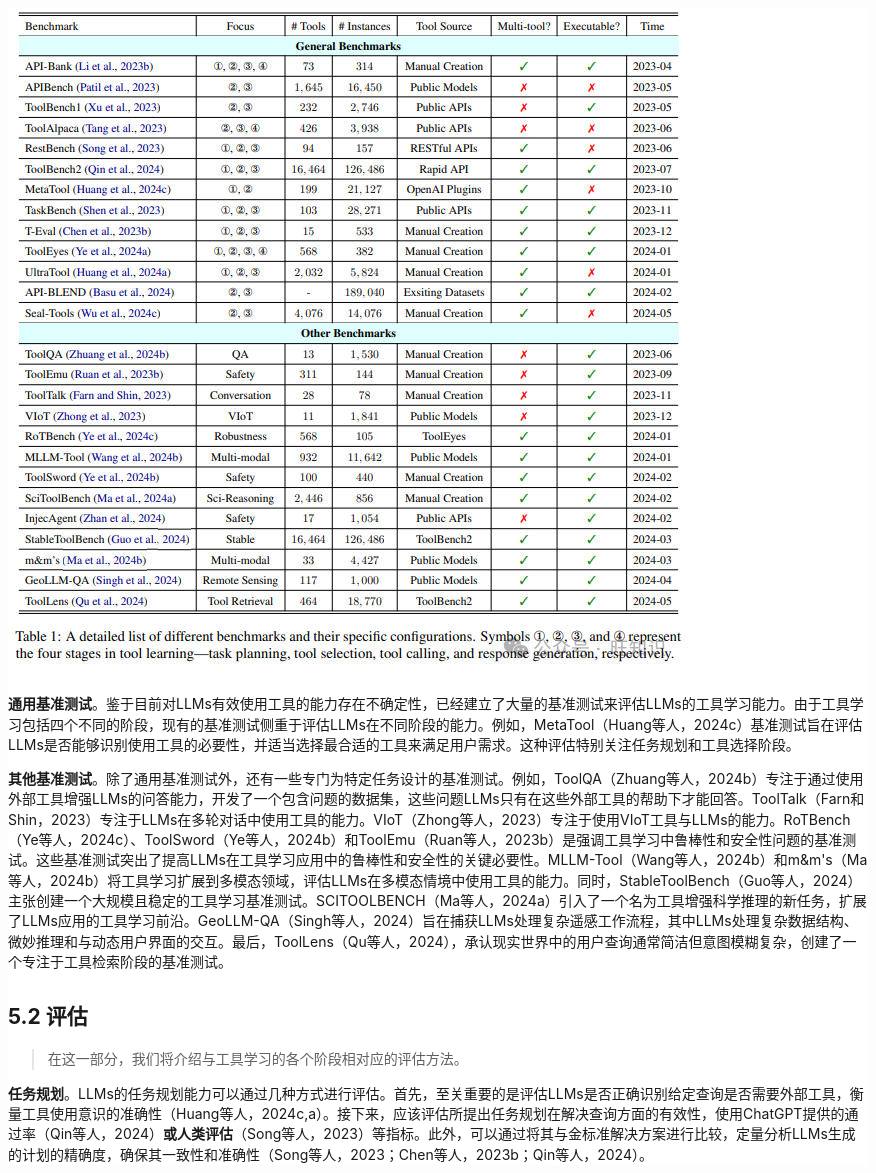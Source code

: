 ![](8_大语言模型工具学习全面综述&背景、定义、范式、评估、趋势_i.jpg)

**通用基准测试**。鉴于目前对LLMs有效使用工具的能力存在不确定性，已经建立了大量的基准测试来评估LLMs的工具学习能力。由于工具学习包括四个不同的阶段，现有的基准测试侧重于评估LLMs在不同阶段的能力。例如，MetaTool（Huang等人，2024c）基准测试旨在评估LLMs是否能够识别使用工具的必要性，并适当选择最合适的工具来满足用户需求。这种评估特别关注任务规划和工具选择阶段。

**其他基准测试**。除了通用基准测试外，还有一些专门为特定任务设计的基准测试。例如，ToolQA（Zhuang等人，2024b）专注于通过使用外部工具增强LLMs的问答能力，开发了一个包含问题的数据集，这些问题LLMs只有在这些外部工具的帮助下才能回答。ToolTalk（Farn和Shin，2023）专注于LLMs在多轮对话中使用工具的能力。VIoT（Zhong等人，2023）专注于使用VIoT工具与LLMs的能力。RoTBench（Ye等人，2024c）、ToolSword（Ye等人，2024b）和ToolEmu（Ruan等人，2023b）是强调工具学习中鲁棒性和安全性问题的基准测试。这些基准测试突出了提高LLMs在工具学习应用中的鲁棒性和安全性的关键必要性。MLLM-Tool（Wang等人，2024b）和m&m's（Ma等人，2024b）将工具学习扩展到多模态领域，评估LLMs在多模态情境中使用工具的能力。同时，StableToolBench（Guo等人，2024）主张创建一个大规模且稳定的工具学习基准测试。SCITOOLBENCH（Ma等人，2024a）引入了一个名为工具增强科学推理的新任务，扩展了LLMs应用的工具学习前沿。GeoLLM-QA（Singh等人，2024）旨在捕获LLMs处理复杂遥感工作流程，其中LLMs处理复杂数据结构、微妙推理和与动态用户界面的交互。最后，ToolLens（Qu等人，2024），承认现实世界中的用户查询通常简洁但意图模糊复杂，创建了一个专注于工具检索阶段的基准测试。

5.2 评估
------

> 在这一部分，我们将介绍与工具学习的各个阶段相对应的评估方法。

**任务规划**。LLMs的任务规划能力可以通过几种方式进行评估。首先，至关重要的是评估LLMs是否正确识别给定查询是否需要外部工具，衡量工具使用意识的准确性（Huang等人，2024c,a）。接下来，应该评估所提出任务规划在解决查询方面的有效性，使用ChatGPT提供的通过率（Qin等人，2024）**或人类评估**（Song等人，2023）等指标。此外，可以通过将其与金标准解决方案进行比较，定量分析LLMs生成的计划的精确度，确保其一致性和准确性（Song等人，2023；Chen等人，2023b；Qin等人，2024）。
